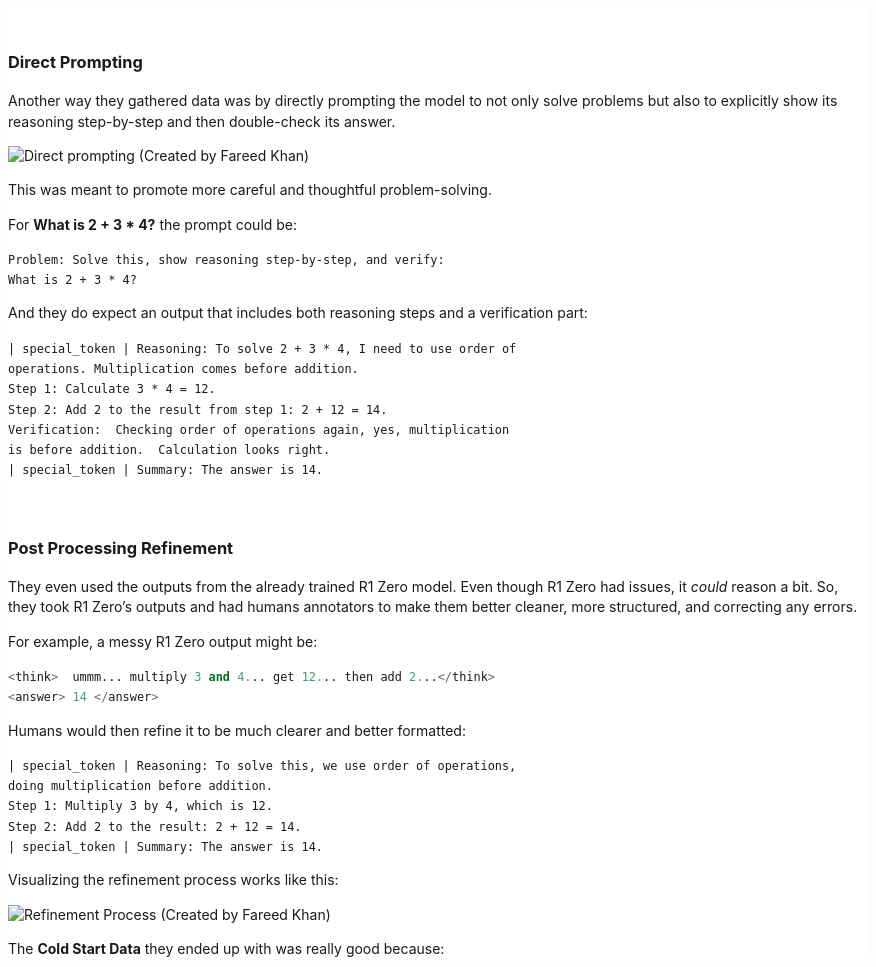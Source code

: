 <br>

### Direct Prompting

Another way they gathered data was by directly prompting the model to not only solve problems but also to explicitly show its reasoning step-by-step and then double-check its answer.

![Direct prompting (Created by [Fareed Khan](undefined))](https://cdn-images-1.medium.com/max/5018/1*vyVM7FPjMosGnFCVHmfgcg.png)

This was meant to promote more careful and thoughtful problem-solving.

For **What is 2 + 3 * 4?** the prompt could be:
```
Problem: Solve this, show reasoning step-by-step, and verify:
What is 2 + 3 * 4?
```

And they do expect an output that includes both reasoning steps and a verification part:
```
| special_token | Reasoning: To solve 2 + 3 * 4, I need to use order of 
operations. Multiplication comes before addition.
Step 1: Calculate 3 * 4 = 12.
Step 2: Add 2 to the result from step 1: 2 + 12 = 14.
Verification:  Checking order of operations again, yes, multiplication 
is before addition.  Calculation looks right.
| special_token | Summary: The answer is 14.
```

<br>

### Post Processing Refinement

They even used the outputs from the already trained R1 Zero model. Even though R1 Zero had issues, it *could* reason a bit. So, they took R1 Zero’s outputs and had humans annotators to make them better cleaner, more structured, and correcting any errors.

For example, a messy R1 Zero output might be:
```python
<think>  ummm... multiply 3 and 4... get 12... then add 2...</think>
<answer> 14 </answer>
```
Humans would then refine it to be much clearer and better formatted:
```
| special_token | Reasoning: To solve this, we use order of operations,
doing multiplication before addition.
Step 1: Multiply 3 by 4, which is 12.
Step 2: Add 2 to the result: 2 + 12 = 14.
| special_token | Summary: The answer is 14.
```

Visualizing the refinement process works like this:

![Refinement Process (Created by [Fareed Khan](undefined))](https://cdn-images-1.medium.com/max/3968/1*bGgBibE7zUfx65cw7Bfpvg.png)

The **Cold Start Data** they ended up with was really good because:
